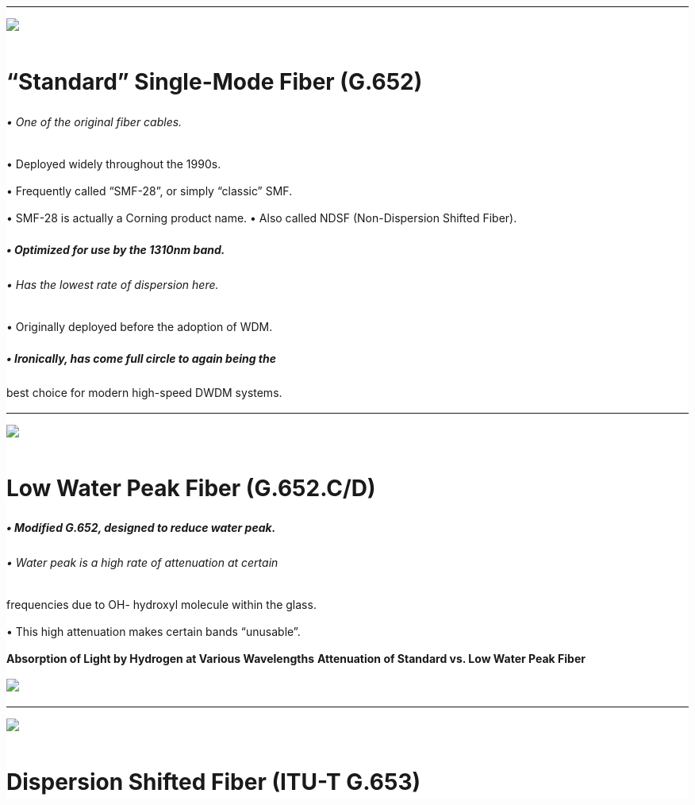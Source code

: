
-----

![](optical-networking-intro.pdf-63-0.png)

# “Standard” Single-Mode Fiber (G.652)



###### • One of the original fiber cables.

 • Deployed widely throughout the 1990s.

 • Frequently called “SMF-28”, or simply “classic” SMF.

 • SMF-28 is actually a Corning product name.
 • Also called NDSF (Non-Dispersion Shifted Fiber).

##### • Optimized for use by the 1310nm band.

###### • Has the lowest rate of dispersion here.
 • Originally deployed before the adoption of WDM.

##### • Ironically, has come full circle to again being the
 best choice for modern high-speed DWDM systems.


-----

![](optical-networking-intro.pdf-64-2.png)

# Low Water Peak Fiber (G.652.C/D)



##### • Modified G.652, designed to reduce water peak.

###### • Water peak is a high rate of attenuation at certain
 frequencies due to OH- hydroxyl molecule within the glass.

 • This high attenuation makes certain bands “unusable”.

**Absorption of Light by Hydrogen at Various Wavelengths** **Attenuation of Standard vs. Low Water Peak Fiber**


![](optical-networking-intro.pdf-64-0.png)

-----

![](optical-networking-intro.pdf-65-0.png)

# Dispersion Shifted Fiber (ITU-T G.653)
